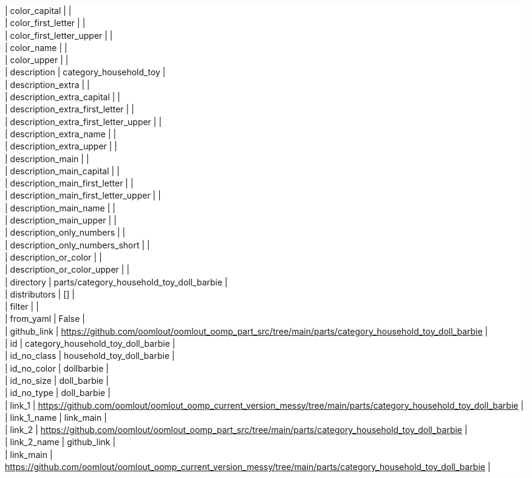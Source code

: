 | color_capital |  |  
| color_first_letter |  |  
| color_first_letter_upper |  |  
| color_name |  |  
| color_upper |  |  
| description | category_household_toy |  
| description_extra |  |  
| description_extra_capital |  |  
| description_extra_first_letter |  |  
| description_extra_first_letter_upper |  |  
| description_extra_name |  |  
| description_extra_upper |  |  
| description_main |  |  
| description_main_capital |  |  
| description_main_first_letter |  |  
| description_main_first_letter_upper |  |  
| description_main_name |  |  
| description_main_upper |  |  
| description_only_numbers |  |  
| description_only_numbers_short |   |  
| description_or_color |   |  
| description_or_color_upper |   |  
| directory | parts/category_household_toy_doll_barbie |  
| distributors | [] |  
| filter |  |  
| from_yaml | False |  
| github_link | https://github.com/oomlout/oomlout_oomp_part_src/tree/main/parts/category_household_toy_doll_barbie |  
| id | category_household_toy_doll_barbie |  
| id_no_class | household_toy_doll_barbie |  
| id_no_color | dollbarbie |  
| id_no_size | doll_barbie |  
| id_no_type | doll_barbie |  
| link_1 | https://github.com/oomlout/oomlout_oomp_current_version_messy/tree/main/parts/category_household_toy_doll_barbie |  
| link_1_name | link_main |  
| link_2 | https://github.com/oomlout/oomlout_oomp_part_src/tree/main/parts/category_household_toy_doll_barbie |  
| link_2_name | github_link |  
| link_main | https://github.com/oomlout/oomlout_oomp_current_version_messy/tree/main/parts/category_household_toy_doll_barbie |  
